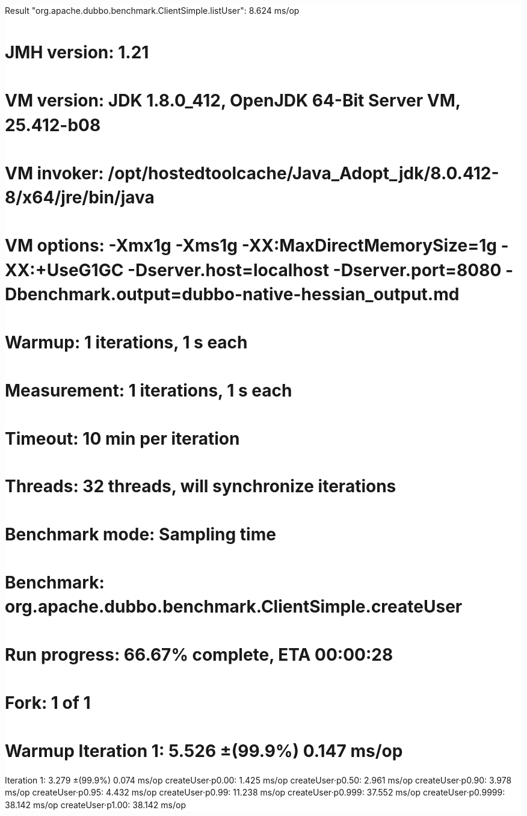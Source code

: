 
Result "org.apache.dubbo.benchmark.ClientSimple.listUser":
  8.624 ms/op


# JMH version: 1.21
# VM version: JDK 1.8.0_412, OpenJDK 64-Bit Server VM, 25.412-b08
# VM invoker: /opt/hostedtoolcache/Java_Adopt_jdk/8.0.412-8/x64/jre/bin/java
# VM options: -Xmx1g -Xms1g -XX:MaxDirectMemorySize=1g -XX:+UseG1GC -Dserver.host=localhost -Dserver.port=8080 -Dbenchmark.output=dubbo-native-hessian_output.md
# Warmup: 1 iterations, 1 s each
# Measurement: 1 iterations, 1 s each
# Timeout: 10 min per iteration
# Threads: 32 threads, will synchronize iterations
# Benchmark mode: Sampling time
# Benchmark: org.apache.dubbo.benchmark.ClientSimple.createUser

# Run progress: 66.67% complete, ETA 00:00:28
# Fork: 1 of 1
# Warmup Iteration   1: 5.526 ±(99.9%) 0.147 ms/op
Iteration   1: 3.279 ±(99.9%) 0.074 ms/op
                 createUser·p0.00:   1.425 ms/op
                 createUser·p0.50:   2.961 ms/op
                 createUser·p0.90:   3.978 ms/op
                 createUser·p0.95:   4.432 ms/op
                 createUser·p0.99:   11.238 ms/op
                 createUser·p0.999:  37.552 ms/op
                 createUser·p0.9999: 38.142 ms/op
                 createUser·p1.00:   38.142 ms/op
